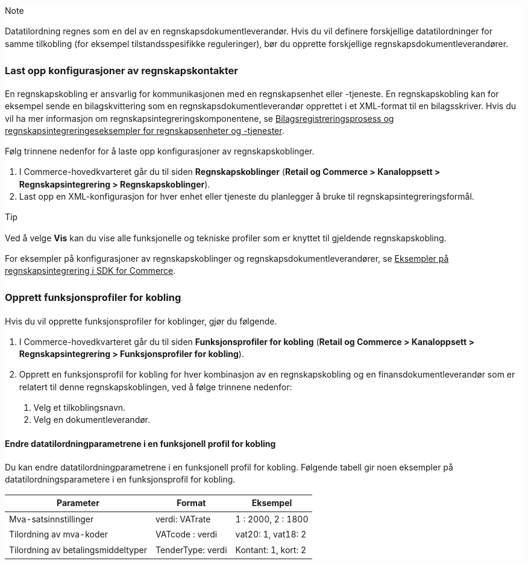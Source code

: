 > [!NOTE]
> Datatilordning regnes som en del av en regnskapsdokumentleverandør. Hvis du vil definere forskjellige datatilordninger for samme tilkobling (for eksempel tilstandsspesifikke reguleringer), bør du opprette forskjellige regnskapsdokumentleverandører.

### <a name="upload-configurations-of-fiscal-connectors"></a>Last opp konfigurasjoner av regnskapskontakter

En regnskapskobling er ansvarlig for kommunikasjonen med en regnskapsenhet eller -tjeneste. En regnskapskobling kan for eksempel sende en bilagskvittering som en regnskapsdokumentleverandør opprettet i et XML-format til en bilagsskriver. Hvis du vil ha mer informasjon om regnskapsintegreringskomponentene, se [Bilagsregistreringsprosess og regnskapsintegreringeseksempler for regnskapsenheter og -tjenester](fiscal-integration-for-retail-channel.md#fiscal-registration-process-and-fiscal-integration-samples-for-fiscal-devices-and-services).

Følg trinnene nedenfor for å laste opp konfigurasjoner av regnskapskoblinger.

1. I Commerce-hovedkvarteret går du til siden **Regnskapskoblinger** (**Retail og Commerce \> Kanaloppsett \> Regnskapsintegrering \> Regnskapskoblinger**).
1. Last opp en XML-konfigurasjon for hver enhet eller tjeneste du planlegger å bruke til regnskapsintegreringsformål.

> [!TIP]
> Ved å velge **Vis** kan du vise alle funksjonelle og tekniske profiler som er knyttet til gjeldende regnskapskobling.

For eksempler på konfigurasjoner av regnskapskoblinger og regnskapsdokumentleverandører, se [Eksempler på regnskapsintegrering i SDK for Commerce](fiscal-integration-for-retail-channel.md#fiscal-integration-samples-in-the-commerce-sdk).

### <a name="create-connector-functional-profiles"></a>Opprett funksjonsprofiler for kobling

Hvis du vil opprette funksjonsprofiler for koblinger, gjør du følgende.

1. I Commerce-hovedkvarteret går du til siden **Funksjonsprofiler for kobling** (**Retail og Commerce \> Kanaloppsett \> Regnskapsintegrering \> Funksjonsprofiler for kobling**).
1. Opprett en funksjonsprofil for kobling for hver kombinasjon av en regnskapskobling og en finansdokumentleverandør som er relatert til denne regnskapskoblingen, ved å følge trinnene nedenfor:

    1. Velg et tilkoblingsnavn.
    1. Velg en dokumentleverandør.

#### <a name="change-data-mapping-parameters-in-a-connector-functional-profile"></a>Endre datatilordningparametrene i en funksjonell profil for kobling

Du kan endre datatilordningparametrene i en funksjonell profil for kobling. Følgende tabell gir noen eksempler på datatilordningsparametere i en funksjonsprofil for kobling.

| Parameter | Format | Eksempel |
|-----------|--------|---------|
| Mva-satsinnstillinger | verdi: VATrate | 1 : 2000, 2 : 1800 |
| Tilordning av mva-koder | VATcode : verdi | vat20: 1, vat18: 2 |
| Tilordning av betalingsmiddeltyper | TenderType: verdi | Kontant: 1, kort: 2 |
